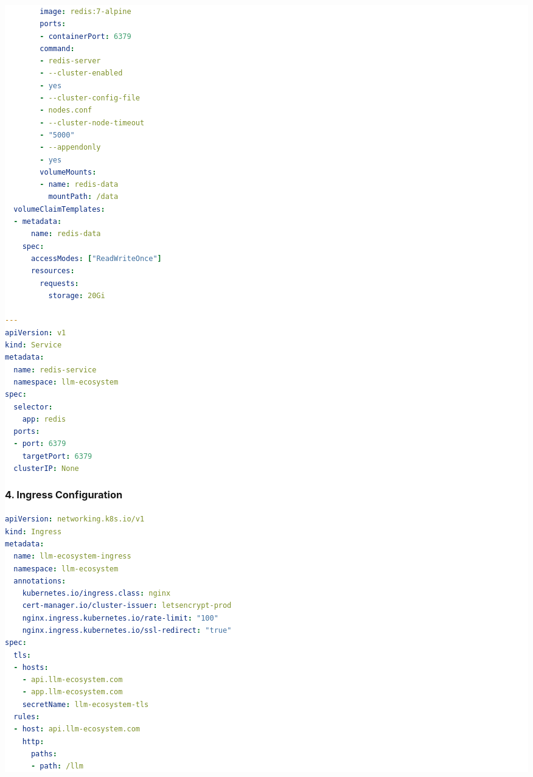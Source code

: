 ```yaml
        image: redis:7-alpine
        ports:
        - containerPort: 6379
        command:
        - redis-server
        - --cluster-enabled
        - yes
        - --cluster-config-file
        - nodes.conf
        - --cluster-node-timeout
        - "5000"
        - --appendonly
        - yes
        volumeMounts:
        - name: redis-data
          mountPath: /data
  volumeClaimTemplates:
  - metadata:
      name: redis-data
    spec:
      accessModes: ["ReadWriteOnce"]
      resources:
        requests:
          storage: 20Gi

---
apiVersion: v1
kind: Service
metadata:
  name: redis-service
  namespace: llm-ecosystem
spec:
  selector:
    app: redis
  ports:
  - port: 6379
    targetPort: 6379
  clusterIP: None
```

### **4. Ingress Configuration**
```yaml
apiVersion: networking.k8s.io/v1
kind: Ingress
metadata:
  name: llm-ecosystem-ingress
  namespace: llm-ecosystem
  annotations:
    kubernetes.io/ingress.class: nginx
    cert-manager.io/cluster-issuer: letsencrypt-prod
    nginx.ingress.kubernetes.io/rate-limit: "100"
    nginx.ingress.kubernetes.io/ssl-redirect: "true"
spec:
  tls:
  - hosts:
    - api.llm-ecosystem.com
    - app.llm-ecosystem.com
    secretName: llm-ecosystem-tls
  rules:
  - host: api.llm-ecosystem.com
    http:
      paths:
      - path: /llm
```